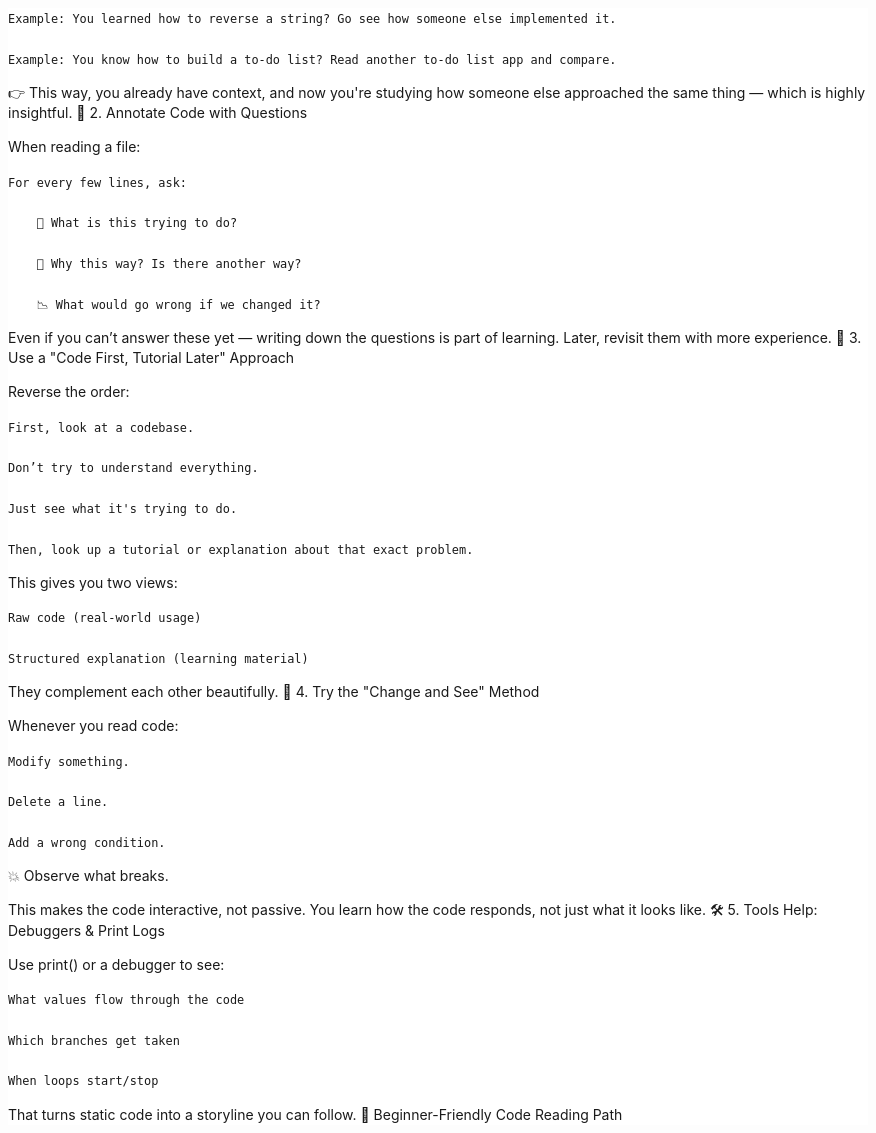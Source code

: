     Example: You learned how to reverse a string? Go see how someone else implemented it.

    Example: You know how to build a to-do list? Read another to-do list app and compare.

👉 This way, you already have context, and now you're studying how someone else approached the same thing — which is highly insightful.
📌 2. Annotate Code with Questions

When reading a file:

    For every few lines, ask:

        🧠 What is this trying to do?

        🤔 Why this way? Is there another way?

        📉 What would go wrong if we changed it?

Even if you can’t answer these yet — writing down the questions is part of learning. Later, revisit them with more experience.
🧠 3. Use a "Code First, Tutorial Later" Approach

Reverse the order:

    First, look at a codebase.

    Don’t try to understand everything.

    Just see what it's trying to do.

    Then, look up a tutorial or explanation about that exact problem.

This gives you two views:

    Raw code (real-world usage)

    Structured explanation (learning material)

They complement each other beautifully.
🧪 4. Try the "Change and See" Method

Whenever you read code:

    Modify something.

    Delete a line.

    Add a wrong condition.

💥 Observe what breaks.

This makes the code interactive, not passive. You learn how the code responds, not just what it looks like.
🛠️ 5. Tools Help: Debuggers & Print Logs

Use print() or a debugger to see:

    What values flow through the code

    Which branches get taken

    When loops start/stop

That turns static code into a storyline you can follow.
👣 Beginner-Friendly Code Reading Path
